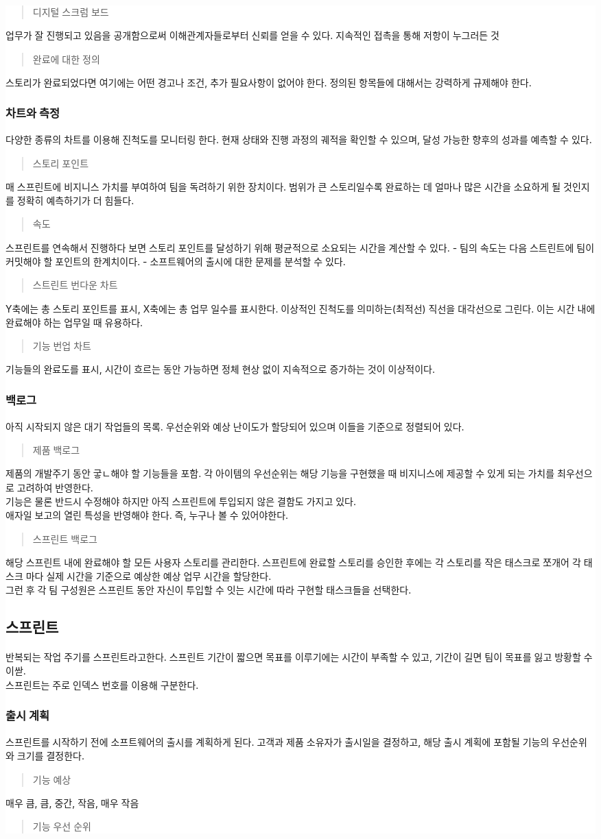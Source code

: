 > 디지털 스크럼 보드

업무가 잘 진행되고 있음을 공개함으로써 이해관계자들로부터 신뢰를 얻을 수 있다. 지속적인 접촉을 통해 저항이 누그러든 것

> 완료에 대한 정의

스토리가 완료되었다면 여기에는 어떤 경고나 조건, 추가 필요사항이 없어야 한다. 정의된 항목들에 대해서는 강력하게 규제해야 한다.

### 차트와 측정
다양한 종류의 차트를 이용해 진척도를 모니터링 한다. 현재 상태와 진행 과정의 궤적을 확인할 수 있으며, 달성 가능한 향후의 성과를 예측할 수 있다.

> 스토리 포인트

매 스프린트에 비지니스 가치를 부여하여 팀을 독려하기 위한 장치이다. 범위가 큰 스토리일수록 완료하는 데 얼마나 많은 시간을 소요하게 될 것인지를 정확히 예측하기가 더 힘들다.

> 속도

스프린트를 연속해서 진행하다 보면 스토리 포인트를 달성하기 위해 평균적으로 소요되는 시간을 계산할 수 있다. 
	- 팀의 속도는 다음 스트린트에 팀이 커밋해야 할 포인트의 한계치이다. 
	- 소프트웨어의 출시에 대한 문제를 분석할 수 있다. 

> 스트린트 번다운 차트

Y축에는 총 스토리 포인트를 표시, X축에는 총 업무 일수를 표시한다. 이상적인 진척도를 의미하는(최적선) 직선을 대각선으로 그린다. 이는 시간 내에 완료해야 하는 업무일 때 유용하다.

> 기능 번업 차트

기능들의 완료도를 표시, 시간이 흐르는 동안 가능하면 정체 현상 없이 지속적으로 증가하는 것이 이상적이다.

### 백로그
아직 시작되지 않은 대기 작업들의 목록. 우선순위와 예상 난이도가 할당되어 있으며 이들을 기준으로 정렬되어 있다.

> 제품 백로그

제품의 개발주기 동안 궇ㄴ해야 할 기능들을 포함. 각 아이템의 우선순위는 해당 기능을 구현했을 때 비지니스에 제공할 수 있게 되는 가치를 최우선으로 고려하여 반영한다.  
기능은 물론 반드시 수정해야 하지만 아직 스프린트에 투입되지 않은 결함도 가지고 있다.   
애자일 보고의 열린 특성을 반영해야 한다. 즉, 누구나 볼 수 있어야한다.

> 스프린트 백로그

해당 스프린트 내에 완료해야 할 모든 사용자 스토리를 관리한다. 스프린트에 완료할 스토리를 승인한 후에는 각 스토리를 작은 태스크로 쪼개어 각 태스크 마다 실제 시간을 기준으로 예상한 예상 업무 시간을 할당한다.  
그런 후 각 팀 구성원은 스프린트 동안 자신이 투입할 수 잇는 시간에 따라 구현할 태스크들을 선택한다.

## 스프린트
반복되는 작업 주기를 스프린트라고한다. 스프린트 기간이 짧으면 목표를 이루기에는 시간이 부족할 수 있고, 기간이 길면 팀이 목표를 잃고 방황할 수 이싿.  
스프린트는 주로 인덱스 번호를 이용해 구분한다.

### 출시 계획
스프린트를 시작하기 전에 소프트웨어의 출시를 계획하게 된다. 고객과 제품 소유자가 출시일을 결정하고, 해당 출시 계획에 포함될 기능의 우선순위와 크기를 결정한다.

> 기능 예상

매우 큼, 큼, 중간, 작음, 매우 작음

> 기능 우선 순위
